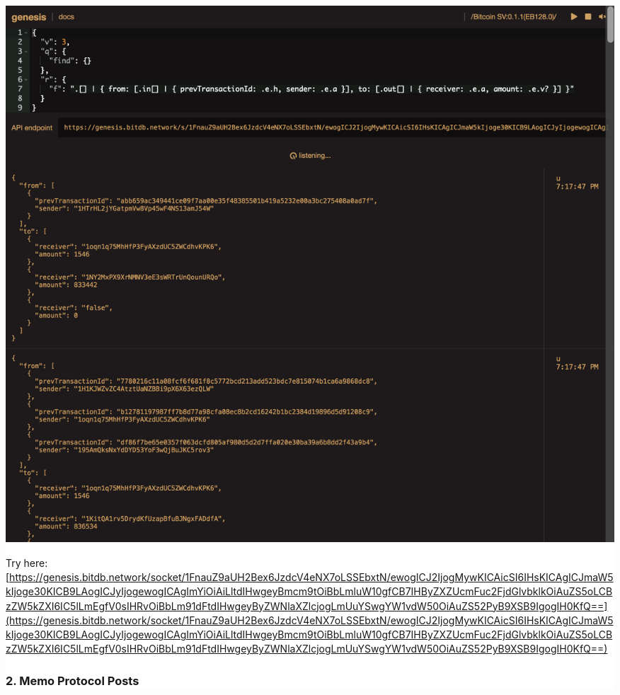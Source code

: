 ![socket_graph](./socket_graph.png)


Try here: [https://genesis.bitdb.network/socket/1FnauZ9aUH2Bex6JzdcV4eNX7oLSSEbxtN/ewogICJ2IjogMywKICAicSI6IHsKICAgICJmaW5kIjoge30KICB9LAogICJyIjogewogICAgImYiOiAiLltdIHwgeyBmcm9tOiBbLmluW10gfCB7IHByZXZUcmFuc2FjdGlvbklkOiAuZS5oLCBzZW5kZXI6IC5lLmEgfV0sIHRvOiBbLm91dFtdIHwgeyByZWNlaXZlcjogLmUuYSwgYW1vdW50OiAuZS52PyB9XSB9IgogIH0KfQ==](https://genesis.bitdb.network/socket/1FnauZ9aUH2Bex6JzdcV4eNX7oLSSEbxtN/ewogICJ2IjogMywKICAicSI6IHsKICAgICJmaW5kIjoge30KICB9LAogICJyIjogewogICAgImYiOiAiLltdIHwgeyBmcm9tOiBbLmluW10gfCB7IHByZXZUcmFuc2FjdGlvbklkOiAuZS5oLCBzZW5kZXI6IC5lLmEgfV0sIHRvOiBbLm91dFtdIHwgeyByZWNlaXZlcjogLmUuYSwgYW1vdW50OiAuZS52PyB9XSB9IgogIH0KfQ==)


### 2. Memo Protocol Posts
